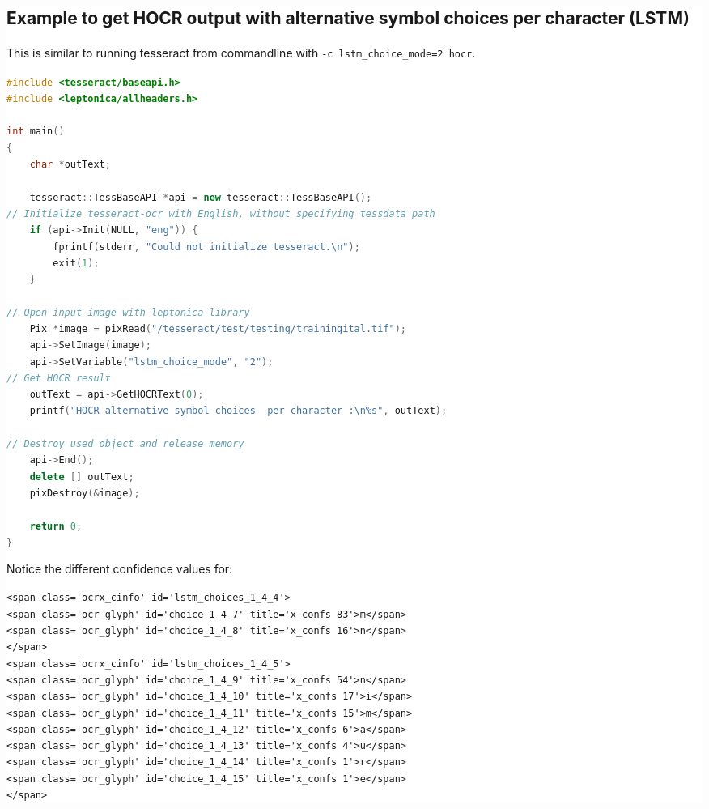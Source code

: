 ## Example to get HOCR output with alternative symbol choices per character (LSTM)

This is similar to running tesseract from commandline with `-c lstm_choice_mode=2 hocr`.

```c++
#include <tesseract/baseapi.h>
#include <leptonica/allheaders.h>

int main()
{
    char *outText;

    tesseract::TessBaseAPI *api = new tesseract::TessBaseAPI();
// Initialize tesseract-ocr with English, without specifying tessdata path
    if (api->Init(NULL, "eng")) {
        fprintf(stderr, "Could not initialize tesseract.\n");
        exit(1);
    }

// Open input image with leptonica library
    Pix *image = pixRead("/tesseract/test/testing/trainingital.tif");
    api->SetImage(image);
    api->SetVariable("lstm_choice_mode", "2");
// Get HOCR result
    outText = api->GetHOCRText(0);
    printf("HOCR alternative symbol choices  per character :\n%s", outText);

// Destroy used object and release memory
    api->End();
    delete [] outText;
    pixDestroy(&image);

    return 0;
}
```

Notice the different confidence values for:

```
<span class='ocrx_cinfo' id='lstm_choices_1_4_4'>
<span class='ocr_glyph' id='choice_1_4_7' title='x_confs 83'>m</span>
<span class='ocr_glyph' id='choice_1_4_8' title='x_confs 16'>n</span>
</span>
<span class='ocrx_cinfo' id='lstm_choices_1_4_5'>
<span class='ocr_glyph' id='choice_1_4_9' title='x_confs 54'>n</span>
<span class='ocr_glyph' id='choice_1_4_10' title='x_confs 17'>i</span>
<span class='ocr_glyph' id='choice_1_4_11' title='x_confs 15'>m</span>
<span class='ocr_glyph' id='choice_1_4_12' title='x_confs 6'>a</span>
<span class='ocr_glyph' id='choice_1_4_13' title='x_confs 4'>u</span>
<span class='ocr_glyph' id='choice_1_4_14' title='x_confs 1'>r</span>
<span class='ocr_glyph' id='choice_1_4_15' title='x_confs 1'>e</span>
</span>
```
